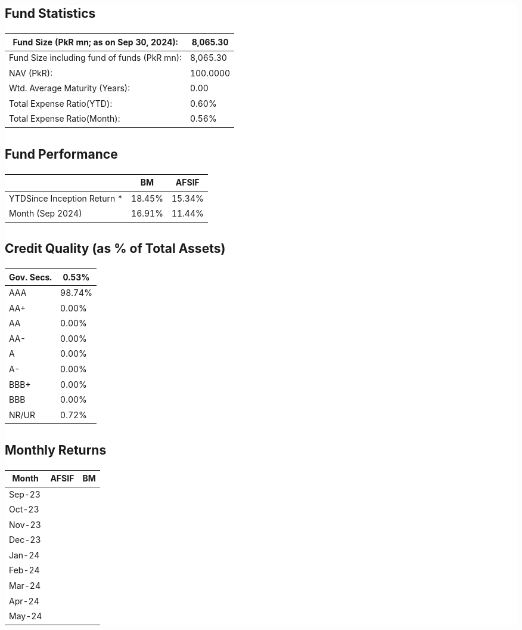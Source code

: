 ## Fund Statistics

| Fund Size (PkR mn; as on Sep 30, 2024):     | 8,065.30 |
| ------------------------------------------- | -------- |
| Fund Size including fund of funds (PkR mn): | 8,065.30 |
| NAV (PkR):                                  | 100.0000 |
| Wtd. Average Maturity (Years):              | 0.00     |
| Total Expense Ratio(YTD):                   | 0.60%    |
| Total Expense Ratio(Month):                 | 0.56%    |

## Fund Performance

|                              | BM     | AFSIF  |
| ---------------------------- | ------ | ------ |
| YTDSince Inception Return \* | 18.45% | 15.34% |
| Month (Sep 2024)             | 16.91% | 11.44% |

## Credit Quality (as % of Total Assets)

| Gov. Secs. | 0.53%  |
| ---------- | ------ |
| AAA        | 98.74% |
| AA+        | 0.00%  |
| AA         | 0.00%  |
| AA-        | 0.00%  |
| A          | 0.00%  |
| A-         | 0.00%  |
| BBB+       | 0.00%  |
| BBB        | 0.00%  |
| NR/UR      | 0.72%  |

## Monthly Returns

| Month  | AFSIF  | BM     |
| ------ | ------ | ------ |
| Sep-23 |        |        |
| Oct-23 |        |        |
| Nov-23 |        |        |
| Dec-23 |        |        |
| Jan-24 |        |        |
| Feb-24 |        |        |
| Mar-24 |        |        |
| Apr-24 |        |        |
| May-24 |        |        |